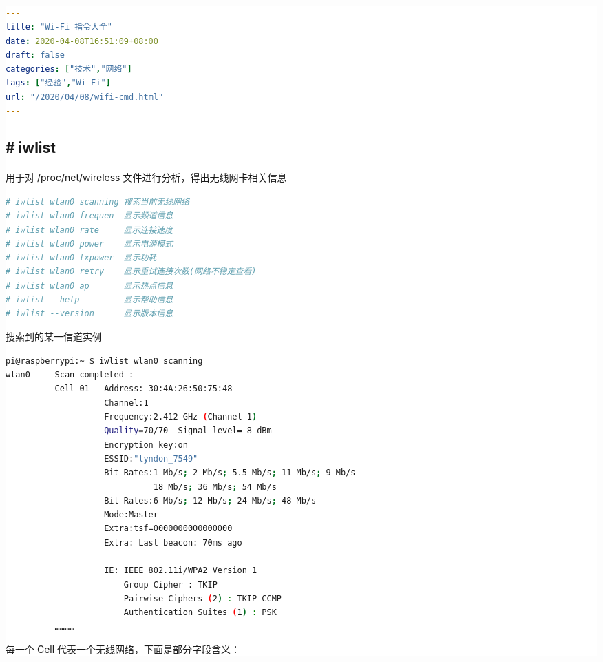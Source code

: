 ```yaml
---
title: "Wi-Fi 指令大全"
date: 2020-04-08T16:51:09+08:00
draft: false
categories: ["技术","网络"]
tags: ["经验","Wi-Fi"]
url: "/2020/04/08/wifi-cmd.html"
---
```


## # iwlist

用于对 /proc/net/wireless 文件进行分析，得出无线网卡相关信息

```bash
# iwlist wlan0 scanning 搜索当前无线网络
# iwlist wlan0 frequen  显示频道信息
# iwlist wlan0 rate  	显示连接速度
# iwlist wlan0 power  	显示电源模式
# iwlist wlan0 txpower 	显示功耗
# iwlist wlan0 retry  	显示重试连接次数(网络不稳定查看)
# iwlist wlan0 ap 		显示热点信息
# iwlist --help 		显示帮助信息
# iwlist --version 		显示版本信息
```


搜索到的某一信道实例

```bash
pi@raspberrypi:~ $ iwlist wlan0 scanning
wlan0     Scan completed :
          Cell 01 - Address: 30:4A:26:50:75:48
                    Channel:1
                    Frequency:2.412 GHz (Channel 1)
                    Quality=70/70  Signal level=-8 dBm  
                    Encryption key:on
                    ESSID:"lyndon_7549"
                    Bit Rates:1 Mb/s; 2 Mb/s; 5.5 Mb/s; 11 Mb/s; 9 Mb/s
                              18 Mb/s; 36 Mb/s; 54 Mb/s
                    Bit Rates:6 Mb/s; 12 Mb/s; 24 Mb/s; 48 Mb/s
                    Mode:Master
                    Extra:tsf=0000000000000000
                    Extra: Last beacon: 70ms ago

                    IE: IEEE 802.11i/WPA2 Version 1
                        Group Cipher : TKIP
                        Pairwise Ciphers (2) : TKIP CCMP
                        Authentication Suites (1) : PSK
          …………
```

每一个 Cell 代表一个无线网络，下面是部分字段含义：
